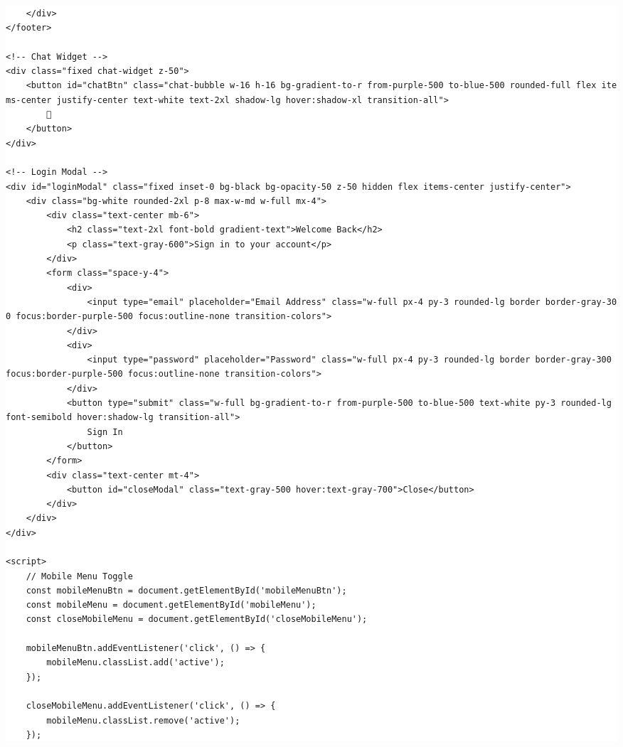         </div>
    </footer>

    <!-- Chat Widget -->
    <div class="fixed chat-widget z-50">
        <button id="chatBtn" class="chat-bubble w-16 h-16 bg-gradient-to-r from-purple-500 to-blue-500 rounded-full flex items-center justify-center text-white text-2xl shadow-lg hover:shadow-xl transition-all">
            💬
        </button>
    </div>

    <!-- Login Modal -->
    <div id="loginModal" class="fixed inset-0 bg-black bg-opacity-50 z-50 hidden flex items-center justify-center">
        <div class="bg-white rounded-2xl p-8 max-w-md w-full mx-4">
            <div class="text-center mb-6">
                <h2 class="text-2xl font-bold gradient-text">Welcome Back</h2>
                <p class="text-gray-600">Sign in to your account</p>
            </div>
            <form class="space-y-4">
                <div>
                    <input type="email" placeholder="Email Address" class="w-full px-4 py-3 rounded-lg border border-gray-300 focus:border-purple-500 focus:outline-none transition-colors">
                </div>
                <div>
                    <input type="password" placeholder="Password" class="w-full px-4 py-3 rounded-lg border border-gray-300 focus:border-purple-500 focus:outline-none transition-colors">
                </div>
                <button type="submit" class="w-full bg-gradient-to-r from-purple-500 to-blue-500 text-white py-3 rounded-lg font-semibold hover:shadow-lg transition-all">
                    Sign In
                </button>
            </form>
            <div class="text-center mt-4">
                <button id="closeModal" class="text-gray-500 hover:text-gray-700">Close</button>
            </div>
        </div>
    </div>

    <script>
        // Mobile Menu Toggle
        const mobileMenuBtn = document.getElementById('mobileMenuBtn');
        const mobileMenu = document.getElementById('mobileMenu');
        const closeMobileMenu = document.getElementById('closeMobileMenu');

        mobileMenuBtn.addEventListener('click', () => {
            mobileMenu.classList.add('active');
        });

        closeMobileMenu.addEventListener('click', () => {
            mobileMenu.classList.remove('active');
        });
